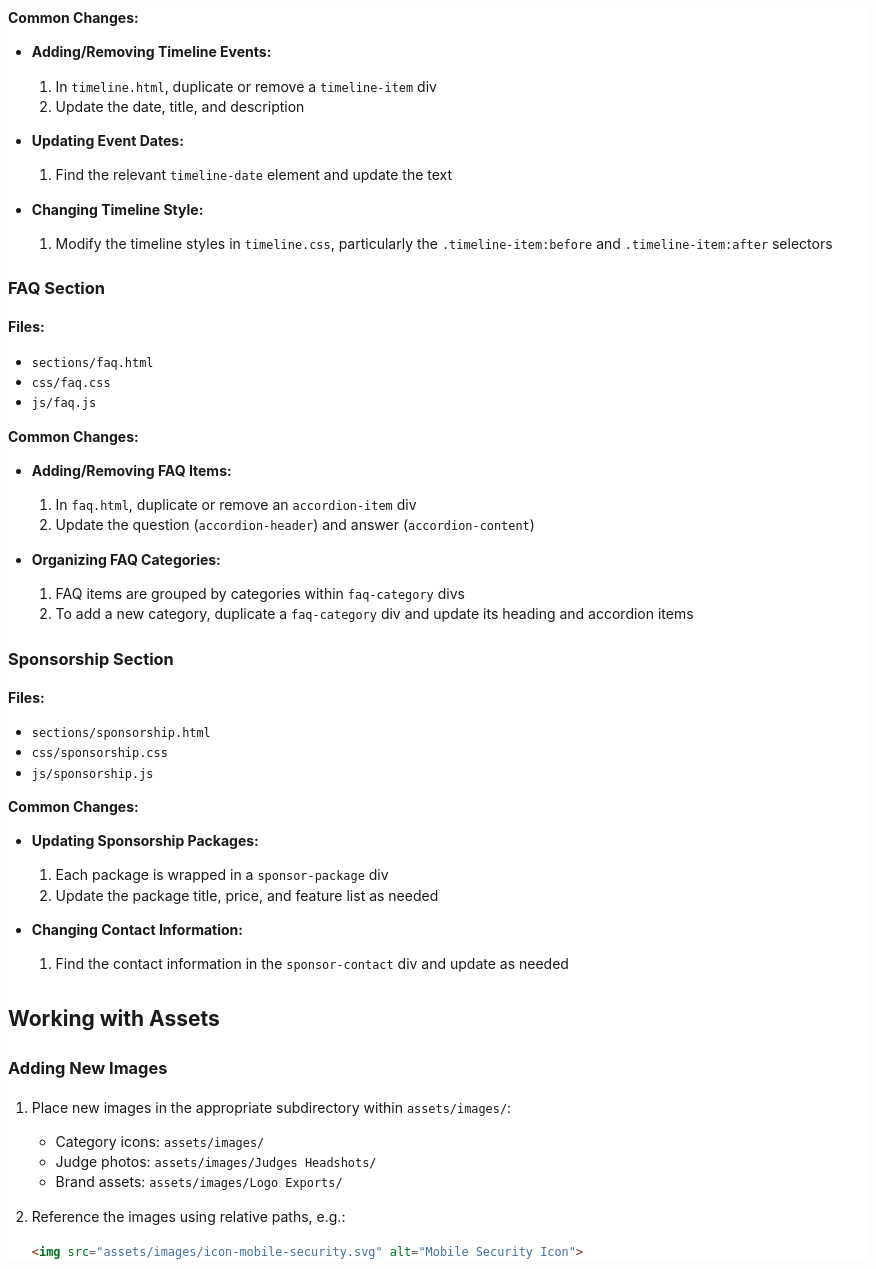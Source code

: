 **Common Changes:**
- **Adding/Removing Timeline Events:**
  1. In `timeline.html`, duplicate or remove a `timeline-item` div
  2. Update the date, title, and description

- **Updating Event Dates:**
  1. Find the relevant `timeline-date` element and update the text

- **Changing Timeline Style:**
  1. Modify the timeline styles in `timeline.css`, particularly the `.timeline-item:before` and `.timeline-item:after` selectors

### FAQ Section

**Files:**
- `sections/faq.html`
- `css/faq.css`
- `js/faq.js`

**Common Changes:**
- **Adding/Removing FAQ Items:**
  1. In `faq.html`, duplicate or remove an `accordion-item` div
  2. Update the question (`accordion-header`) and answer (`accordion-content`)

- **Organizing FAQ Categories:**
  1. FAQ items are grouped by categories within `faq-category` divs
  2. To add a new category, duplicate a `faq-category` div and update its heading and accordion items

### Sponsorship Section

**Files:**
- `sections/sponsorship.html`
- `css/sponsorship.css`
- `js/sponsorship.js`

**Common Changes:**
- **Updating Sponsorship Packages:**
  1. Each package is wrapped in a `sponsor-package` div
  2. Update the package title, price, and feature list as needed

- **Changing Contact Information:**
  1. Find the contact information in the `sponsor-contact` div and update as needed

## Working with Assets

### Adding New Images

1. Place new images in the appropriate subdirectory within `assets/images/`:
   - Category icons: `assets/images/`
   - Judge photos: `assets/images/Judges Headshots/`
   - Brand assets: `assets/images/Logo Exports/`

2. Reference the images using relative paths, e.g.:
   ```html
   <img src="assets/images/icon-mobile-security.svg" alt="Mobile Security Icon">
   ```

